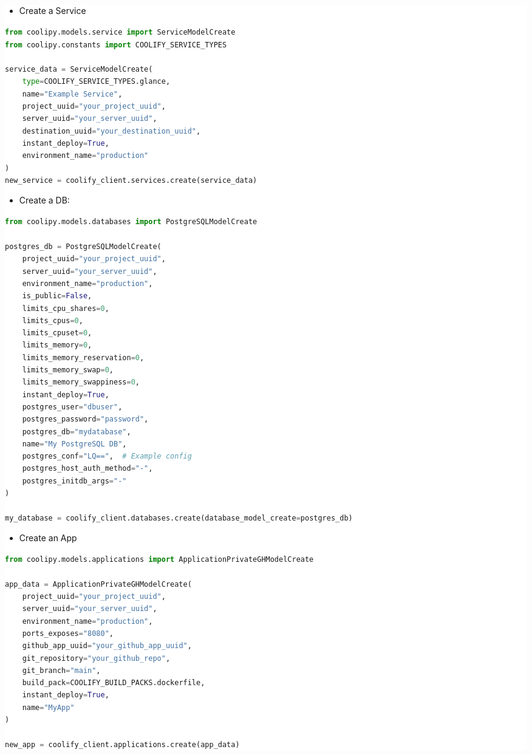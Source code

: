 - Create a Service
```python
from coolipy.models.service import ServiceModelCreate
from coolipy.constants import COOLIFY_SERVICE_TYPES

service_data = ServiceModelCreate(
    type=COOLIFY_SERVICE_TYPES.glance,
    name="Example Service",
    project_uuid="your_project_uuid",
    server_uuid="your_server_uuid",
    destination_uuid="your_destination_uuid",
    instant_deploy=True,
    environment_name="production"
)
new_service = coolify_client.services.create(service_data)
```

- Create a DB:
```python
from coolipy.models.databases import PostgreSQLModelCreate

postgres_db = PostgreSQLModelCreate(
    project_uuid="your_project_uuid",
    server_uuid="your_server_uuid",
    environment_name="production",
    is_public=False,
    limits_cpu_shares=0,
    limits_cpus=0,
    limits_cpuset=0,
    limits_memory=0,
    limits_memory_reservation=0,
    limits_memory_swap=0,
    limits_memory_swappiness=0,
    instant_deploy=True,
    postgres_user="dbuser",
    postgres_password="password",
    postgres_db="mydatabase",
    name="My PostgreSQL DB",
    postgres_conf="LQ==",  # Example config
    postgres_host_auth_method="-",
    postgres_initdb_args="-"
)

my_database = coolify_client.databases.create(database_model_create=postgres_db)
```

- Create an App
```python
from coolipy.models.applications import ApplicationPrivateGHModelCreate

app_data = ApplicationPrivateGHModelCreate(
    project_uuid="your_project_uuid",
    server_uuid="your_server_uuid",
    environment_name="production",
    ports_exposes="8080",
    github_app_uuid="your_github_app_uuid",
    git_repository="your_github_repo",
    git_branch="main",
    build_pack=COOLIFY_BUILD_PACKS.dockerfile,
    instant_deploy=True,
    name="MyApp"
)

new_app = coolify_client.applications.create(app_data)
```
